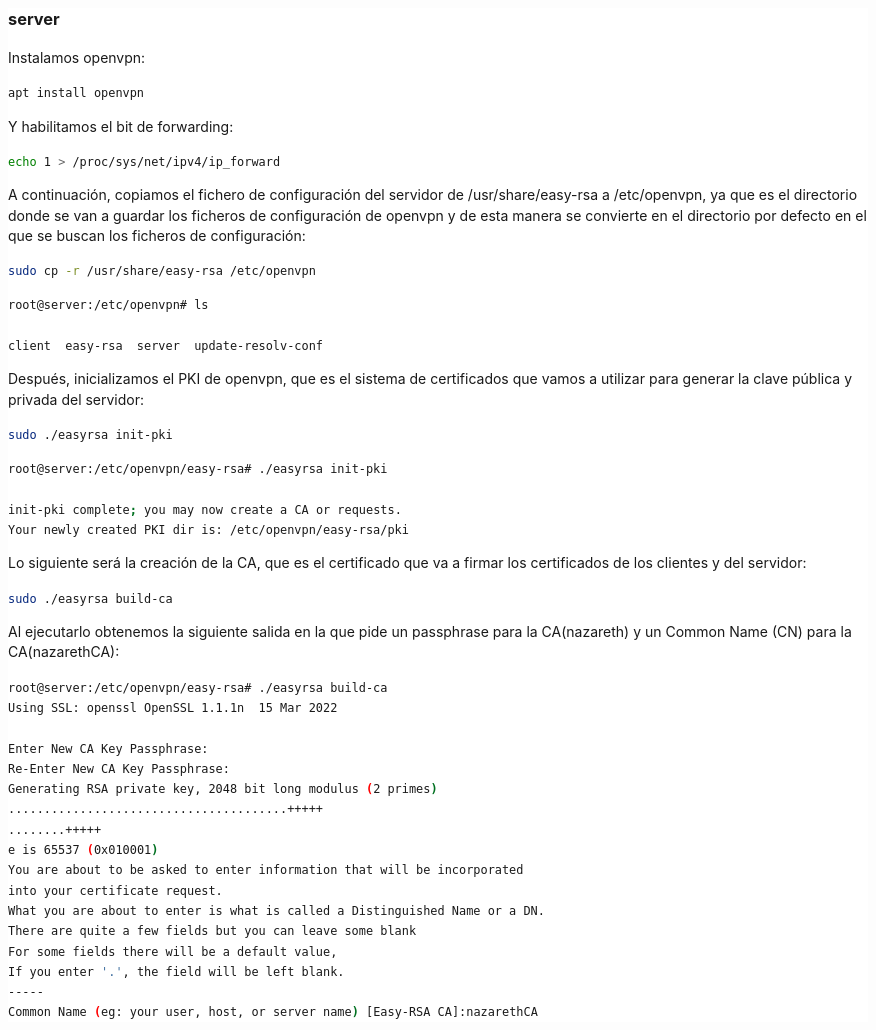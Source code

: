 ### server

Instalamos openvpn:

```bash
apt install openvpn
```

Y habilitamos el bit de forwarding:

```bash
echo 1 > /proc/sys/net/ipv4/ip_forward
```

A continuación, copiamos el fichero de configuración del servidor de /usr/share/easy-rsa a /etc/openvpn, ya que es el directorio donde se van a guardar los ficheros de configuración de openvpn y de esta manera se convierte en el directorio por defecto en el que se buscan los ficheros de configuración:

```bash
sudo cp -r /usr/share/easy-rsa /etc/openvpn
```

```bash
root@server:/etc/openvpn# ls

client	easy-rsa  server  update-resolv-conf
```

Después, inicializamos el PKI de openvpn, que es el sistema de certificados que vamos a utilizar para generar la clave pública y privada del servidor:

```bash
sudo ./easyrsa init-pki
```

```bash
root@server:/etc/openvpn/easy-rsa# ./easyrsa init-pki

init-pki complete; you may now create a CA or requests.
Your newly created PKI dir is: /etc/openvpn/easy-rsa/pki

```

Lo siguiente será la creación de la CA, que es el certificado que va a firmar los certificados de los clientes y del servidor:

```bash
sudo ./easyrsa build-ca
```

Al ejecutarlo obtenemos la siguiente salida en la que pide un passphrase para la CA(nazareth) y un Common Name (CN) para la CA(nazarethCA):


```bash
root@server:/etc/openvpn/easy-rsa# ./easyrsa build-ca
Using SSL: openssl OpenSSL 1.1.1n  15 Mar 2022

Enter New CA Key Passphrase: 
Re-Enter New CA Key Passphrase: 
Generating RSA private key, 2048 bit long modulus (2 primes)
.......................................+++++
........+++++
e is 65537 (0x010001)
You are about to be asked to enter information that will be incorporated
into your certificate request.
What you are about to enter is what is called a Distinguished Name or a DN.
There are quite a few fields but you can leave some blank
For some fields there will be a default value,
If you enter '.', the field will be left blank.
-----
Common Name (eg: your user, host, or server name) [Easy-RSA CA]:nazarethCA
```